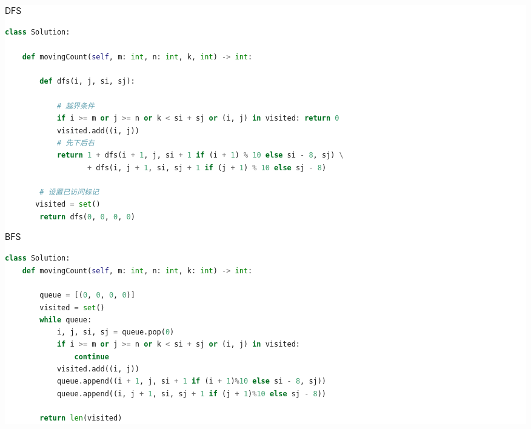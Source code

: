   DFS
  
  ```python
  class Solution:
  
      def movingCount(self, m: int, n: int, k, int) -> int:
  
          def dfs(i, j, si, sj):
              
              # 越界条件
              if i >= m or j >= n or k < si + sj or (i, j) in visited: return 0
              visited.add((i, j))
              # 先下后右
              return 1 + dfs(i + 1, j, si + 1 if (i + 1) % 10 else si - 8, sj) \
                     + dfs(i, j + 1, si, sj + 1 if (j + 1) % 10 else sj - 8)
              
          # 设置已访问标记
         visited = set()
          return dfs(0, 0, 0, 0)
  ```
  
  BFS
  
  ```python
  class Solution:
      def movingCount(self, m: int, n: int, k: int) -> int:
  
          queue = [(0, 0, 0, 0)]
          visited = set()
          while queue:
              i, j, si, sj = queue.pop(0)
              if i >= m or j >= n or k < si + sj or (i, j) in visited: 
                  continue
              visited.add((i, j))
              queue.append((i + 1, j, si + 1 if (i + 1)%10 else si - 8, sj))
              queue.append((i, j + 1, si, sj + 1 if (j + 1)%10 else sj - 8))
          
          return len(visited)
  ```
  
  
  
  

